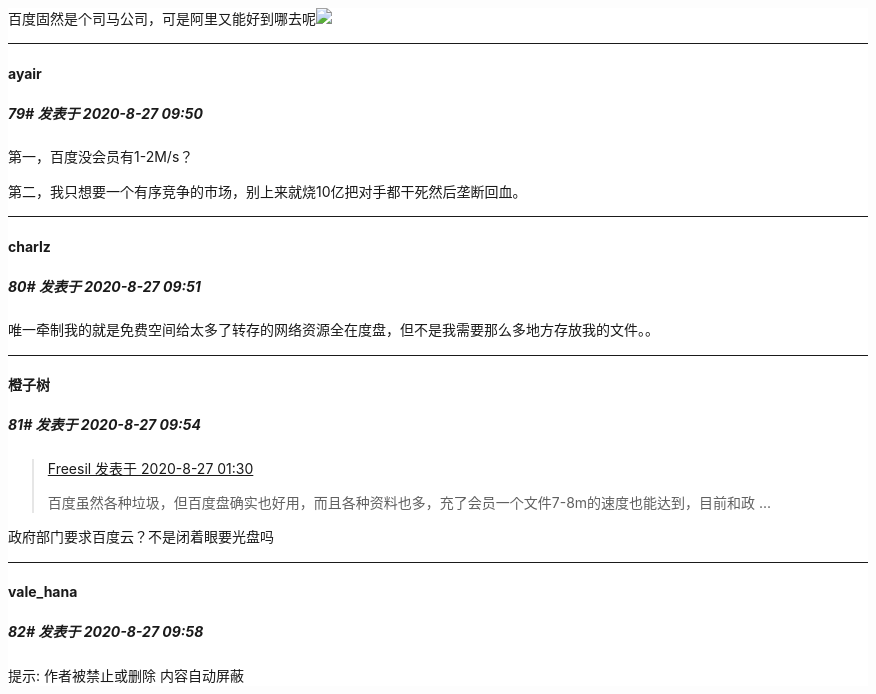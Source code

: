 
百度固然是个司马公司，可是阿里又能好到哪去呢<img src="https://static.saraba1st.com/image/smiley/face2017/067.png" referrerpolicy="no-referrer">







-----

####  ayair  
##### 79#       发表于 2020-8-27 09:50




第一，百度没会员有1-2M/s？

第二，我只想要一个有序竞争的市场，别上来就烧10亿把对手都干死然后垄断回血。







-----

####  charlz  
##### 80#       发表于 2020-8-27 09:51




唯一牵制我的就是免费空间给太多了转存的网络资源全在度盘，但不是我需要那么多地方存放我的文件。。







-----

####  橙子树  
##### 81#       发表于 2020-8-27 09:54



<blockquote><a href="httphttps://bbs.saraba1st.com/2b/forum.php?mod=redirect&amp;goto=findpost&amp;pid=48561016&amp;ptid=1956741" target="_blank">Freesil 发表于 2020-8-27 01:30</a>

百度虽然各种垃圾，但百度盘确实也好用，而且各种资料也多，充了会员一个文件7-8m的速度也能达到，目前和政 ...</blockquote>
政府部门要求百度云？不是闭着眼要光盘吗







-----

####  vale_hana  
##### 82#       发表于 2020-8-27 09:58

提示: 作者被禁止或删除 内容自动屏蔽
